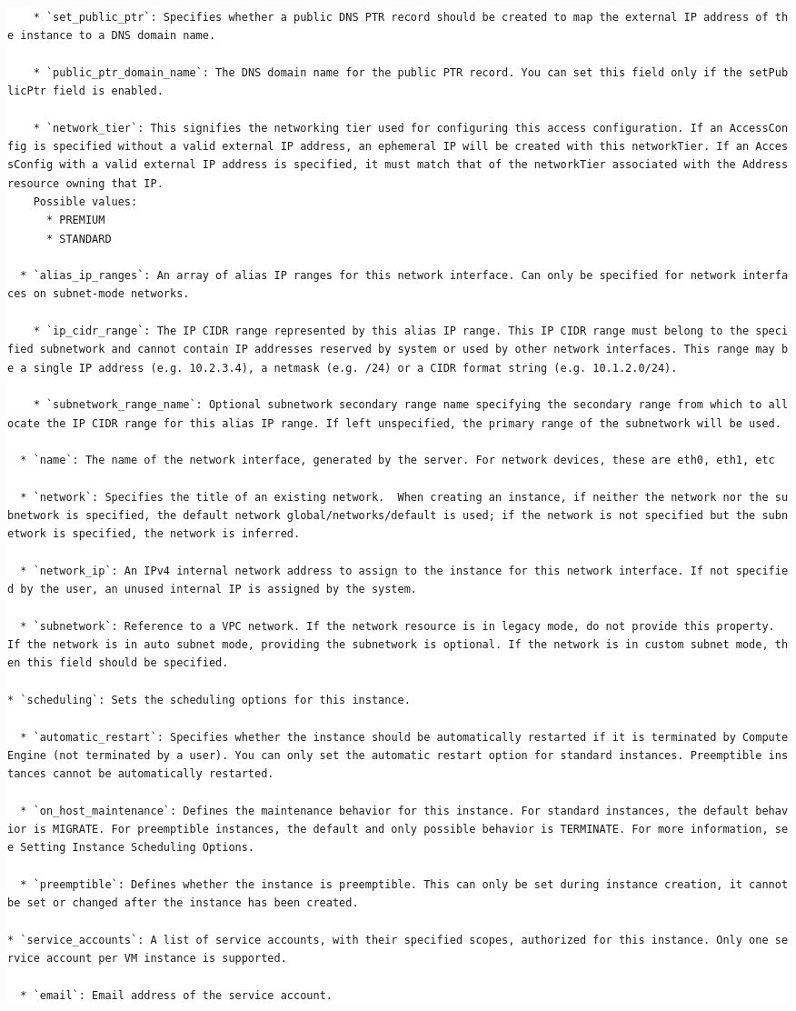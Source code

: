         * `set_public_ptr`: Specifies whether a public DNS PTR record should be created to map the external IP address of the instance to a DNS domain name.

        * `public_ptr_domain_name`: The DNS domain name for the public PTR record. You can set this field only if the setPublicPtr field is enabled.

        * `network_tier`: This signifies the networking tier used for configuring this access configuration. If an AccessConfig is specified without a valid external IP address, an ephemeral IP will be created with this networkTier. If an AccessConfig with a valid external IP address is specified, it must match that of the networkTier associated with the Address resource owning that IP.
        Possible values:
          * PREMIUM
          * STANDARD

      * `alias_ip_ranges`: An array of alias IP ranges for this network interface. Can only be specified for network interfaces on subnet-mode networks.

        * `ip_cidr_range`: The IP CIDR range represented by this alias IP range. This IP CIDR range must belong to the specified subnetwork and cannot contain IP addresses reserved by system or used by other network interfaces. This range may be a single IP address (e.g. 10.2.3.4), a netmask (e.g. /24) or a CIDR format string (e.g. 10.1.2.0/24).

        * `subnetwork_range_name`: Optional subnetwork secondary range name specifying the secondary range from which to allocate the IP CIDR range for this alias IP range. If left unspecified, the primary range of the subnetwork will be used.

      * `name`: The name of the network interface, generated by the server. For network devices, these are eth0, eth1, etc

      * `network`: Specifies the title of an existing network.  When creating an instance, if neither the network nor the subnetwork is specified, the default network global/networks/default is used; if the network is not specified but the subnetwork is specified, the network is inferred.

      * `network_ip`: An IPv4 internal network address to assign to the instance for this network interface. If not specified by the user, an unused internal IP is assigned by the system.

      * `subnetwork`: Reference to a VPC network. If the network resource is in legacy mode, do not provide this property.  If the network is in auto subnet mode, providing the subnetwork is optional. If the network is in custom subnet mode, then this field should be specified.

    * `scheduling`: Sets the scheduling options for this instance.

      * `automatic_restart`: Specifies whether the instance should be automatically restarted if it is terminated by Compute Engine (not terminated by a user). You can only set the automatic restart option for standard instances. Preemptible instances cannot be automatically restarted.

      * `on_host_maintenance`: Defines the maintenance behavior for this instance. For standard instances, the default behavior is MIGRATE. For preemptible instances, the default and only possible behavior is TERMINATE. For more information, see Setting Instance Scheduling Options.

      * `preemptible`: Defines whether the instance is preemptible. This can only be set during instance creation, it cannot be set or changed after the instance has been created.

    * `service_accounts`: A list of service accounts, with their specified scopes, authorized for this instance. Only one service account per VM instance is supported.

      * `email`: Email address of the service account.
